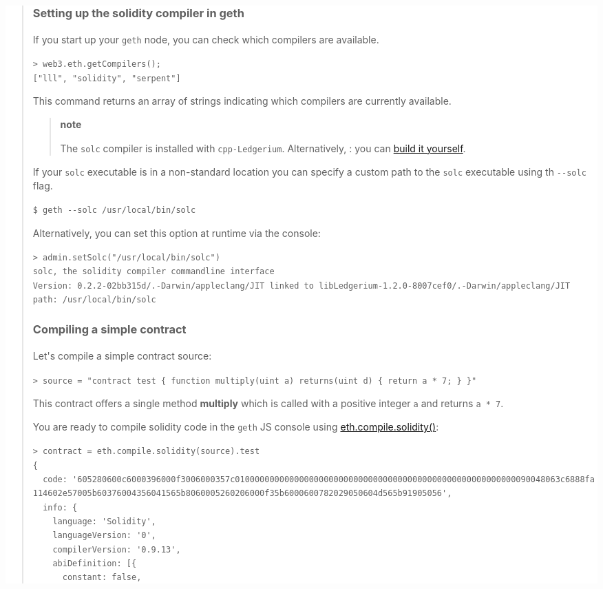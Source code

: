>
> ### Setting up the solidity compiler in geth
>
> If you start up your `geth` node, you can check which compilers are
> available.
>
> ``` {.sourceCode .bash}
> > web3.eth.getCompilers();
> ["lll", "solidity", "serpent"]
> ```
>
> This command returns an array of strings indicating which compilers
> are currently available.
>
> > **note**
> >
> > The `solc` compiler is installed with `cpp-Ledgerium`. Alternatively,
> > :   you can [build it
> >     yourself](https://github.com/Ledgerium/go-Ledgerium/wiki/Building-Ledgerium).
> >
> If your `solc` executable is in a non-standard location you can
> specify a custom path to the `solc` executable using th `--solc` flag.
>
> ``` {.sourceCode .bash}
> $ geth --solc /usr/local/bin/solc
> ```
>
> Alternatively, you can set this option at runtime via the console:
>
> ``` {.sourceCode .bash}
> > admin.setSolc("/usr/local/bin/solc")
> solc, the solidity compiler commandline interface
> Version: 0.2.2-02bb315d/.-Darwin/appleclang/JIT linked to libLedgerium-1.2.0-8007cef0/.-Darwin/appleclang/JIT
> path: /usr/local/bin/solc
> ```
>
> ### Compiling a simple contract
>
> Let's compile a simple contract source:
>
> ``` {.sourceCode .bash}
> > source = "contract test { function multiply(uint a) returns(uint d) { return a * 7; } }"
> ```
>
> This contract offers a single method **multiply** which is called with
> a positive integer `a` and returns `a * 7`.
>
> You are ready to compile solidity code in the `geth` JS console using
> [eth.compile.solidity()](https://github.com/Ledgerium/wiki/wiki/JavaScript-API#web3ethcompilesolidity):
>
> ``` {.sourceCode .bash}
> > contract = eth.compile.solidity(source).test
> {
>   code: '605280600c6000396000f3006000357c010000000000000000000000000000000000000000000000000000000090048063c6888fa114602e57005b60376004356041565b8060005260206000f35b6000600782029050604d565b91905056',
>   info: {
>     language: 'Solidity',
>     languageVersion: '0',
>     compilerVersion: '0.9.13',
>     abiDefinition: [{
>       constant: false,